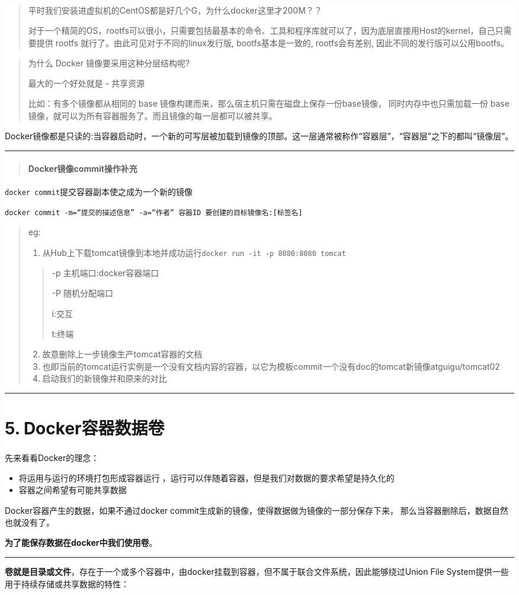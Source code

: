 > 平时我们安装进虚拟机的CentOS都是好几个G，为什么docker这里才200M？？
>
> 对于一个精简的OS，rootfs可以很小，只需要包括最基本的命令、工具和程序库就可以了，因为底层直接用Host的kernel，自己只需要提供 rootfs 就行了。由此可见对于不同的linux发行版, bootfs基本是一致的, rootfs会有差别, 因此不同的发行版可以公用bootfs。

> 为什么 Docker 镜像要采用这种分层结构呢?
>
> 最大的一个好处就是 - 共享资源
>
> 比如：有多个镜像都从相同的 base 镜像构建而来，那么宿主机只需在磁盘上保存一份base镜像，
> 同时内存中也只需加载一份 base 镜像，就可以为所有容器服务了。而且镜像的每一层都可以被共享。

Docker镜像都是只读的:当容器启动时，一个新的可写层被加载到镜像的顶部。这一层通常被称作“容器层”，“容器层”之下的都叫“镜像层”。

----

> #### Docker镜像commit操作补充

`docker commit`提交容器副本使之成为一个新的镜像

`docker commit -m=“提交的描述信息” -a=“作者” 容器ID 要创建的目标镜像名:[标签名]`

> eg:
>
> 1. 从Hub上下载tomcat镜像到本地并成功运行`docker run -it -p 8080:8080 tomcat`
>
> > -p 主机端口:docker容器端口
> >
> > -P 随机分配端口
> >
> > i:交互
> >
> > t:终端
>
> 2. 故意删除上一步镜像生产tomcat容器的文档
> 3. 也即当前的tomcat运行实例是一个没有文档内容的容器，以它为模板commit一个没有doc的tomcat新镜像atguigu/tomcat02
> 4. 启动我们的新镜像并和原来的对比

----

# 5. Docker容器数据卷

先来看看Docker的理念：
*  将运用与运行的环境打包形成容器运行 ，运行可以伴随着容器，但是我们对数据的要求希望是持久化的
*  容器之间希望有可能共享数据


Docker容器产生的数据，如果不通过docker commit生成新的镜像，使得数据做为镜像的一部分保存下来，
那么当容器删除后，数据自然也就没有了。

**为了能保存数据在docker中我们使用卷**。

---

**卷就是目录或文件**，存在于一个或多个容器中，由docker挂载到容器，但不属于联合文件系统，因此能够绕过Union File System提供一些用于持续存储或共享数据的特性：
